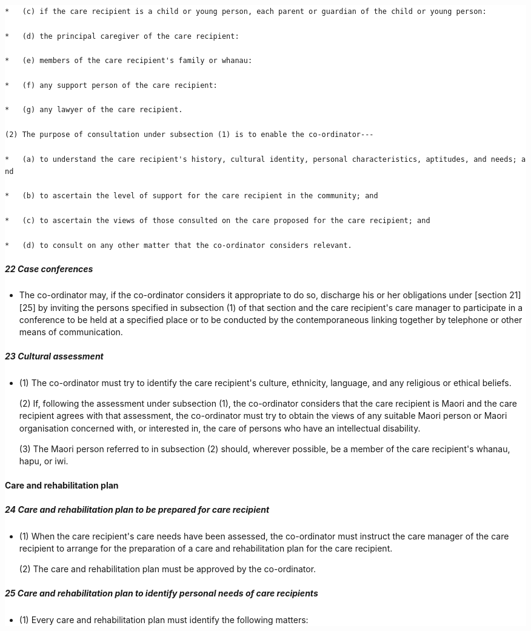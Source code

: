     *   (c) if the care recipient is a child or young person, each parent or guardian of the child or young person:
    
    *   (d) the principal caregiver of the care recipient:
    
    *   (e) members of the care recipient's family or whanau:
    
    *   (f) any support person of the care recipient:
    
    *   (g) any lawyer of the care recipient.
    
    (2) The purpose of consultation under subsection (1) is to enable the co-ordinator---
        
    *   (a) to understand the care recipient's history, cultural identity, personal characteristics, aptitudes, and needs; and
    
    *   (b) to ascertain the level of support for the care recipient in the community; and
    
    *   (c) to ascertain the views of those consulted on the care proposed for the care recipient; and
    
    *   (d) to consult on any other matter that the co-ordinator considers relevant.
    
    

##### 22 Case conferences
    
*   The co-ordinator may, if the co-ordinator considers it appropriate to do so, discharge his or her obligations under [section 21][25] by inviting the persons specified in subsection (1) of that section and the care recipient's care manager to participate in a conference to be held at a specified place or to be conducted by the contemporaneous linking together by telephone or other means of communication.

##### 23 Cultural assessment
    
*   (1) The co-ordinator must try to identify the care recipient's culture, ethnicity, language, and any religious or ethical beliefs.
    
    (2) If, following the assessment under subsection (1), the co-ordinator considers that the care recipient is Maori and the care recipient agrees with that assessment, the co-ordinator must try to obtain the views of any suitable Maori person or Maori organisation concerned with, or interested in, the care of persons who have an intellectual disability.
    
    (3) The Maori person referred to in subsection (2) should, wherever possible, be a member of the care recipient's whanau, hapu, or iwi.

#### Care and rehabilitation plan

##### 24 Care and rehabilitation plan to be prepared for care recipient
    
*   (1) When the care recipient's care needs have been assessed, the co-ordinator must instruct the care manager of the care recipient to arrange for the preparation of a care and rehabilitation plan for the care recipient.
    
    (2) The care and rehabilitation plan must be approved by the co-ordinator.

##### 25 Care and rehabilitation plan to identify personal needs of care recipients
    
*   (1) Every care and rehabilitation plan must identify the following matters:
        
